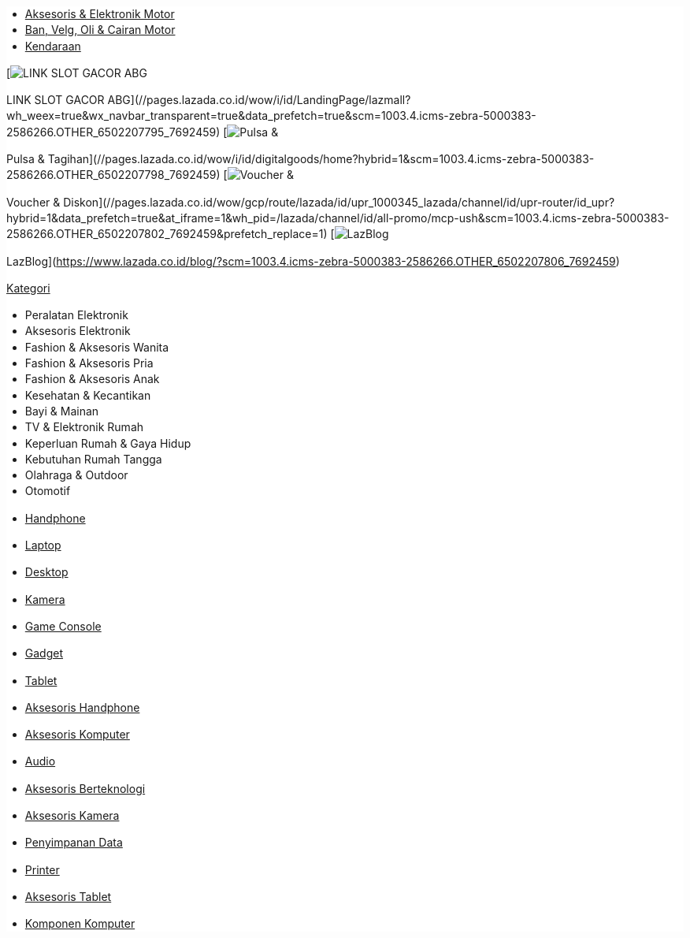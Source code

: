 + [Aksesoris & Elektronik
  Motor](https://www.lazada.co.id/shop-motorcycle-exterior-accessories/)
+ [Ban, Velg, Oli & Cairan
  Motor](https://www.lazada.co.id/shop-motorcycle-oils-fluids/)
+ [Kendaraan](https://www.lazada.co.id/mobil-motor/)

[![LINK SLOT GACOR ABG](https://touchwork.pics/images/pola-slot-rk.webp)

LINK SLOT GACOR ABG](//pages.lazada.co.id/wow/i/id/LandingPage/lazmall?wh_weex=true&wx_navbar_transparent=true&data_prefetch=true&scm=1003.4.icms-zebra-5000383-2586266.OTHER_6502207795_7692459)
[![Pulsa &](//laz-img-cdn.alicdn.com/images/ims-web/TB1Je4vhRr0gK0jSZFnXXbRRXXa.png)

Pulsa &
Tagihan](//pages.lazada.co.id/wow/i/id/digitalgoods/home?hybrid=1&scm=1003.4.icms-zebra-5000383-2586266.OTHER_6502207798_7692459)
[![Voucher &](//laz-img-cdn.alicdn.com/images/ims-web/TB1x8lvhHj1gK0jSZFuXXcrHpXa.png)

Voucher &
Diskon](//pages.lazada.co.id/wow/gcp/route/lazada/id/upr_1000345_lazada/channel/id/upr-router/id_upr?hybrid=1&data_prefetch=true&at_iframe=1&wh_pid=/lazada/channel/id/all-promo/mcp-ush&scm=1003.4.icms-zebra-5000383-2586266.OTHER_6502207802_7692459&prefetch_replace=1)
[![LazBlog](//icms-image.slatic.net/images/ims-web/9174453f-455e-4e30-87d2-bd90239e6994.png)

LazBlog](https://www.lazada.co.id/blog/?scm=1003.4.icms-zebra-5000383-2586266.OTHER_6502207806_7692459)

[Kategori](https://dayaasri.desa.id//)

* Peralatan Elektronik
* Aksesoris Elektronik
* Fashion & Aksesoris Wanita
* Fashion & Aksesoris Pria
* Fashion & Aksesoris Anak
* Kesehatan & Kecantikan
* Bayi & Mainan
* TV & Elektronik Rumah
* Keperluan Rumah & Gaya Hidup
* Kebutuhan Rumah Tangga
* Olahraga & Outdoor
* Otomotif

+ [Handphone](https://www.lazada.co.id/beli-handphone)
+ [Laptop](https://www.lazada.co.id/shop-beli-laptop/)
+ [Desktop](https://www.lazada.co.id/beli-komputer/)
+ [Kamera](https://www.lazada.co.id/beli-kamera/)
+ [Game Console](https://www.lazada.co.id/shop-gaming-konsol/)
+ [Gadget](https://www.lazada.co.id/beli-gadget/)
+ [Tablet](https://www.lazada.co.id/beli-tablet-2)

+ [Aksesoris Handphone](https://www.lazada.co.id/beli-aksesori-handphone)
+ [Aksesoris Komputer](https://www.lazada.co.id/beli-aksesori-komputer/)
+ [Audio](https://www.lazada.co.id/shop-audio/)
+ [Aksesoris Berteknologi](https://www.lazada.co.id/shop-perangkat-pintar/)
+ [Aksesoris Kamera](https://www.lazada.co.id/beli-aksesoris-2/)
+ [Penyimpanan Data](https://www.lazada.co.id/shop-penyimpanan-data/)
+ [Printer](https://www.lazada.co.id/beli-printers/)
+ [Aksesoris Tablet](https://www.lazada.co.id/beli-aksesori-handphone/)
+ [Komponen Komputer](https://www.lazada.co.id/beli-komponen-komputer/)
